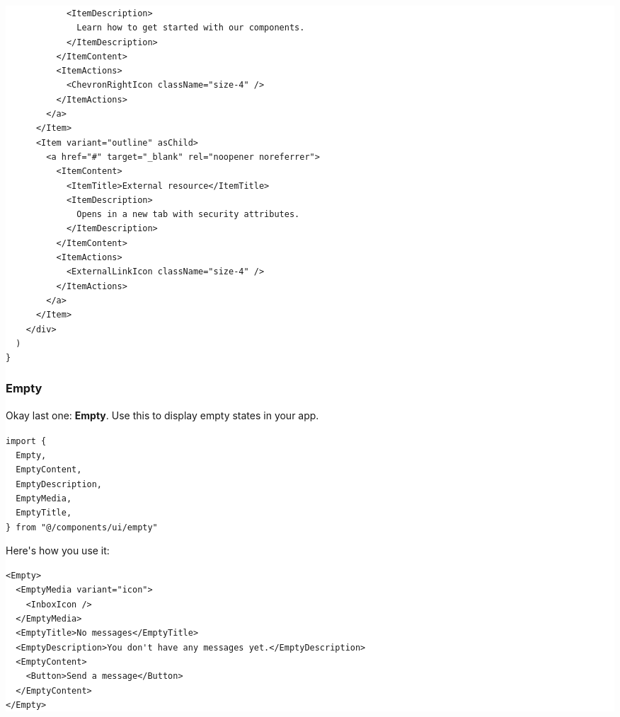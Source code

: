 ```tsx
            <ItemDescription>
              Learn how to get started with our components.
            </ItemDescription>
          </ItemContent>
          <ItemActions>
            <ChevronRightIcon className="size-4" />
          </ItemActions>
        </a>
      </Item>
      <Item variant="outline" asChild>
        <a href="#" target="_blank" rel="noopener noreferrer">
          <ItemContent>
            <ItemTitle>External resource</ItemTitle>
            <ItemDescription>
              Opens in a new tab with security attributes.
            </ItemDescription>
          </ItemContent>
          <ItemActions>
            <ExternalLinkIcon className="size-4" />
          </ItemActions>
        </a>
      </Item>
    </div>
  )
}

```

### Empty

Okay last one: **Empty**. Use this to display empty states in your app.

```tsx
import {
  Empty,
  EmptyContent,
  EmptyDescription,
  EmptyMedia,
  EmptyTitle,
} from "@/components/ui/empty"
```

Here's how you use it:

```tsx showLineNumbers
<Empty>
  <EmptyMedia variant="icon">
    <InboxIcon />
  </EmptyMedia>
  <EmptyTitle>No messages</EmptyTitle>
  <EmptyDescription>You don't have any messages yet.</EmptyDescription>
  <EmptyContent>
    <Button>Send a message</Button>
  </EmptyContent>
</Empty>
```
